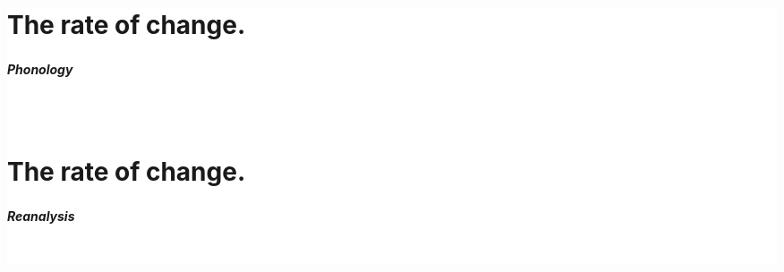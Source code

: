 
# The rate of change.
##### Phonology




<div class="scianimator">
<div id="assim_ani" style="display: inline-block;">
</div>
</div>
<script type="text/javascript">
  (function($) {
    $(document).ready(function() {
      var imgs = Array(20);
      for (i=0; ; i++) {
        if (i == imgs.length) break;
        imgs[i] = "figure/assim_ani" + (i + 1) + ".svg";
      }
      $("#assim_ani").scianimator({
          "images": imgs,
          "delay": 1000,
          "controls": ["first", "previous", "play", "next", "last", "loop", "speed"],
      });
      $("#assim_ani").scianimator("play");
    });
  })(jQuery);
</script>


# The rate of change.
##### Reanalysis




<div class="scianimator">
<div id="reananlysis_ani" style="display: inline-block;">
</div>
</div>
<script type="text/javascript">
  (function($) {
    $(document).ready(function() {
      var imgs = Array(20);
      for (i=0; ; i++) {
        if (i == imgs.length) break;
        imgs[i] = "figure/reananlysis_ani" + (i + 1) + ".svg";
      }
      $("#reananlysis_ani").scianimator({
          "images": imgs,
          "delay": 1000,
          "controls": ["first", "previous", "play", "next", "last", "loop", "speed"],
      });
      $("#reananlysis_ani").scianimator("play");
    });
  })(jQuery);
</script>
